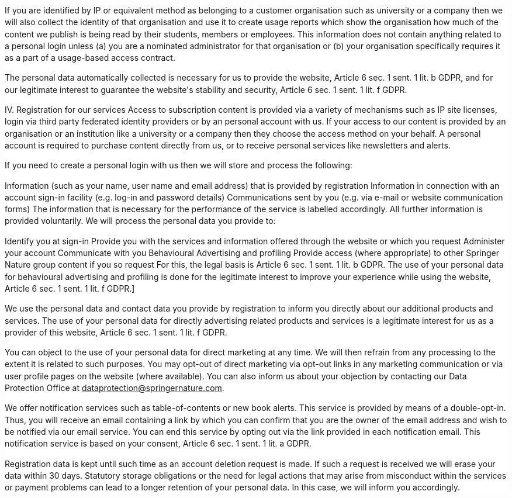 If you are identified by IP or equivalent method as belonging to a customer organisation such as university or a company then we will also collect the identity of that organisation and use it to create usage reports which show the organisation how much of the content we publish is being read by their students, members or employees. This information does not contain anything related to a personal login unless (a) you are a nominated administrator for that organisation or (b) your organisation specifically requires it as a part of a usage-based access contract.

The personal data automatically collected is necessary for us to provide the website, Article 6 sec. 1 sent. 1 lit. b GDPR, and for our legitimate interest to guarantee the website's stability and security, Article 6 sec. 1 sent. 1 lit. f GDPR.

IV. Registration for our services
Access to subscription content is provided via a variety of mechanisms such as IP site licenses, login via third party federated identity providers or by an personal account with us. If your access to our content is provided by an organisation or an institution like a university or a company then they choose the access method on your behalf. A personal account is required to purchase content directly from us, or to receive personal services like newsletters and alerts.

If you need to create a personal login with us then we will store and process the following:

Information (such as your name, user name and email address) that is provided by registration
Information in connection with an account sign-in facility (e.g. log-in and password details)
Communications sent by you (e.g. via e-mail or website communication forms)
The information that is necessary for the performance of the service
is labelled accordingly. All further information is provided voluntarily.
We will process the personal data you provide to:

Identify you at sign-in
Provide you with the services and information offered through the website or which you request
Administer your account
Communicate with you
Behavioural Advertising and profiling
Provide access (where appropriate) to other Springer Nature group content if you so request
For this, the legal basis is Article 6 sec. 1 sent. 1 lit. b GDPR. The use of your personal data for behavioural advertising and profiling is done for the legitimate interest to improve your experience while using the website, Article 6 sec. 1 sent. 1 lit. f GDPR.]

We use the personal data and contact data you provide by registration to inform you directly about our additional products and services. The use of your personal data for directly advertising related products and services is a legitimate interest for us as a provider of this website, Article 6 sec. 1 sent. 1 lit. f GDPR.

You can object to the use of your personal data for direct marketing at any time. We will then refrain from any processing to the extent it is related to such purposes. You may opt-out of direct marketing via opt-out links in any marketing communication or via user profile pages on the website (where available). You can also inform us about your objection by contacting our Data Protection Office at dataprotection@springernature.com.

We offer notification services such as table-of-contents or new book alerts. This service is provided by means of a double-opt-in. Thus, you will receive an email containing a link by which you can confirm that you are the owner of the email address and wish to be notified via our email service. You can end this service by opting out via the link provided in each notification email. This notification service is based on your consent, Article 6 sec. 1 sent. 1 lit. a GDPR.

Registration data is kept until such time as an account deletion request is made. If such a request is received we will erase your data within 30 days. Statutory storage obligations or the need for legal actions that may arise from misconduct within the services or payment problems can lead to a longer retention of your personal data. In this case, we will inform you accordingly.
